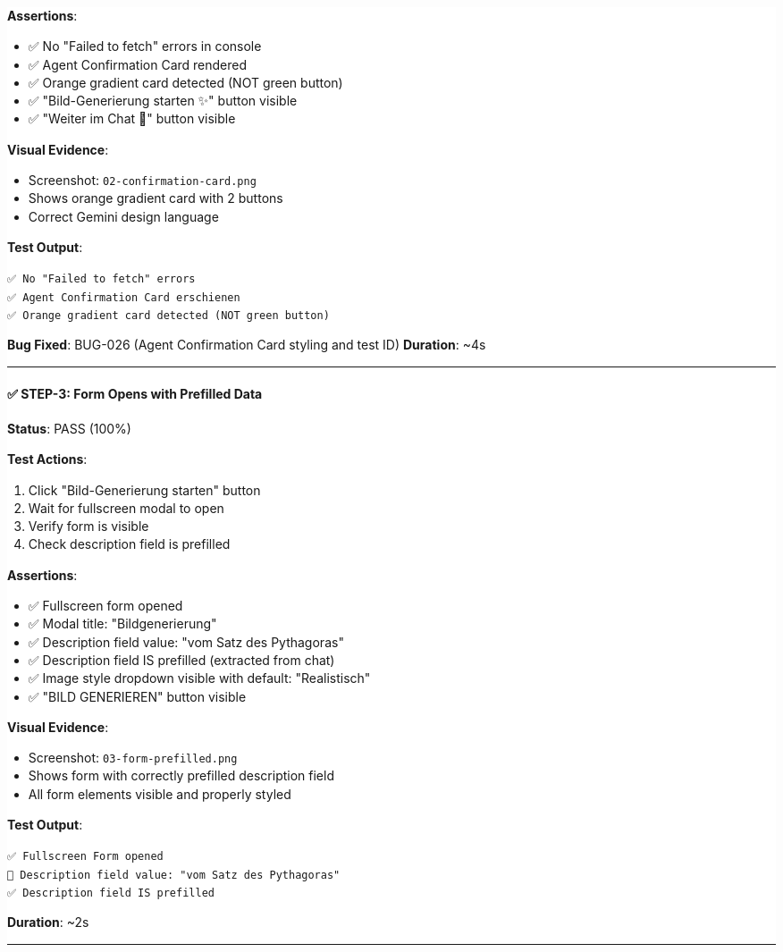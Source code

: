 **Assertions**:
- ✅ No "Failed to fetch" errors in console
- ✅ Agent Confirmation Card rendered
- ✅ Orange gradient card detected (NOT green button)
- ✅ "Bild-Generierung starten ✨" button visible
- ✅ "Weiter im Chat 💬" button visible

**Visual Evidence**:
- Screenshot: `02-confirmation-card.png`
- Shows orange gradient card with 2 buttons
- Correct Gemini design language

**Test Output**:
```
✅ No "Failed to fetch" errors
✅ Agent Confirmation Card erschienen
✅ Orange gradient card detected (NOT green button)
```

**Bug Fixed**: BUG-026 (Agent Confirmation Card styling and test ID)
**Duration**: ~4s

---

#### ✅ STEP-3: Form Opens with Prefilled Data
**Status**: PASS (100%)

**Test Actions**:
1. Click "Bild-Generierung starten" button
2. Wait for fullscreen modal to open
3. Verify form is visible
4. Check description field is prefilled

**Assertions**:
- ✅ Fullscreen form opened
- ✅ Modal title: "Bildgenerierung"
- ✅ Description field value: "vom Satz des Pythagoras"
- ✅ Description field IS prefilled (extracted from chat)
- ✅ Image style dropdown visible with default: "Realistisch"
- ✅ "BILD GENERIEREN" button visible

**Visual Evidence**:
- Screenshot: `03-form-prefilled.png`
- Shows form with correctly prefilled description field
- All form elements visible and properly styled

**Test Output**:
```
✅ Fullscreen Form opened
📝 Description field value: "vom Satz des Pythagoras"
✅ Description field IS prefilled
```

**Duration**: ~2s

---
